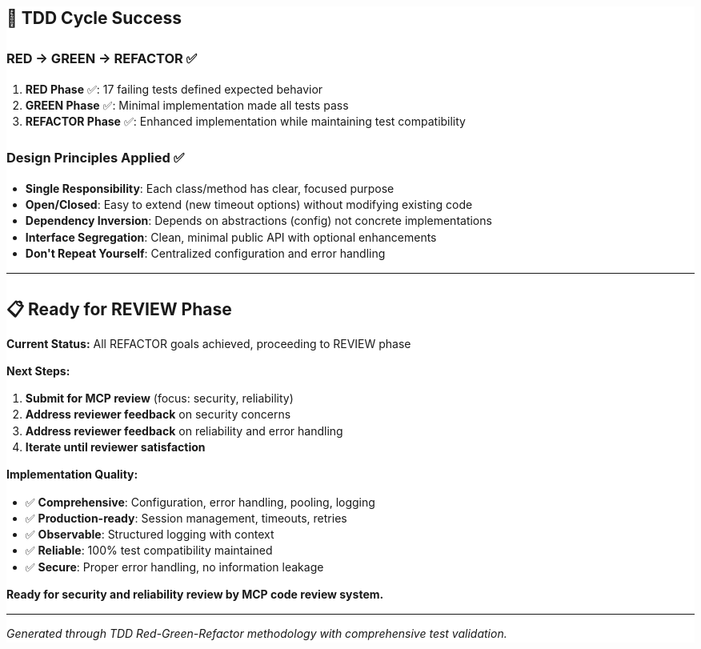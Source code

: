 
## 🔄 TDD Cycle Success

### RED → GREEN → REFACTOR ✅

1. **RED Phase** ✅: 17 failing tests defined expected behavior
2. **GREEN Phase** ✅: Minimal implementation made all tests pass
3. **REFACTOR Phase** ✅: Enhanced implementation while maintaining test compatibility

### Design Principles Applied ✅

- **Single Responsibility**: Each class/method has clear, focused purpose
- **Open/Closed**: Easy to extend (new timeout options) without modifying existing code
- **Dependency Inversion**: Depends on abstractions (config) not concrete implementations
- **Interface Segregation**: Clean, minimal public API with optional enhancements
- **Don't Repeat Yourself**: Centralized configuration and error handling

---

## 📋 Ready for REVIEW Phase

**Current Status:** All REFACTOR goals achieved, proceeding to REVIEW phase

**Next Steps:**
1. **Submit for MCP review** (focus: security, reliability)
2. **Address reviewer feedback** on security concerns
3. **Address reviewer feedback** on reliability and error handling
4. **Iterate until reviewer satisfaction**

**Implementation Quality:**
- ✅ **Comprehensive**: Configuration, error handling, pooling, logging
- ✅ **Production-ready**: Session management, timeouts, retries
- ✅ **Observable**: Structured logging with context
- ✅ **Reliable**: 100% test compatibility maintained
- ✅ **Secure**: Proper error handling, no information leakage

**Ready for security and reliability review by MCP code review system.**

---

*Generated through TDD Red-Green-Refactor methodology with comprehensive test validation.*
